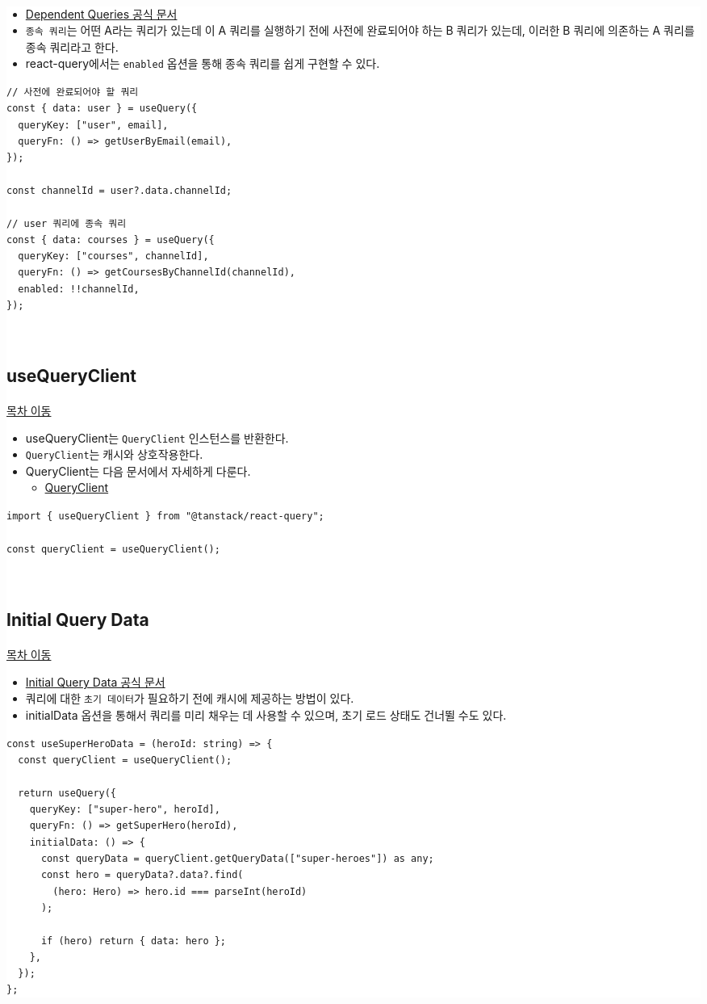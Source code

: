 - [Dependent Queries 공식 문서](https://tanstack.com/query/v5/docs/react/guides/dependent-queries)
- `종속 쿼리`는 어떤 A라는 쿼리가 있는데 이 A 쿼리를 실행하기 전에 사전에 완료되어야 하는 B 쿼리가 있는데, 이러한 B 쿼리에 의존하는 A 쿼리를 종속 쿼리라고 한다.
- react-query에서는 `enabled` 옵션을 통해 종속 쿼리를 쉽게 구현할 수 있다.

```tsx
// 사전에 완료되어야 할 쿼리
const { data: user } = useQuery({
  queryKey: ["user", email],
  queryFn: () => getUserByEmail(email),
});

const channelId = user?.data.channelId;

// user 쿼리에 종속 쿼리
const { data: courses } = useQuery({
  queryKey: ["courses", channelId],
  queryFn: () => getCoursesByChannelId(channelId),
  enabled: !!channelId,
});
```

<br />

## useQueryClient

[목차 이동](#주요-컨셉-및-가이드-목차)

- useQueryClient는 `QueryClient` 인스턴스를 반환한다.
- `QueryClient`는 캐시와 상호작용한다.
- QueryClient는 다음 문서에서 자세하게 다룬다.
  - [QueryClient](https://github.com/ssi02014/react-query-tutorial/tree/master/document/queryClient.md)

```tsx
import { useQueryClient } from "@tanstack/react-query";

const queryClient = useQueryClient();
```

<br />

## Initial Query Data

[목차 이동](#주요-컨셉-및-가이드-목차)

- [Initial Query Data 공식 문서](https://tanstack.com/query/v5/docs/react/guides/initial-query-data)
- 쿼리에 대한 `초기 데이터`가 필요하기 전에 캐시에 제공하는 방법이 있다.
- initialData 옵션을 통해서 쿼리를 미리 채우는 데 사용할 수 있으며, 초기 로드 상태도 건너뛸 수도 있다.

```tsx
const useSuperHeroData = (heroId: string) => {
  const queryClient = useQueryClient();

  return useQuery({
    queryKey: ["super-hero", heroId],
    queryFn: () => getSuperHero(heroId),
    initialData: () => {
      const queryData = queryClient.getQueryData(["super-heroes"]) as any;
      const hero = queryData?.data?.find(
        (hero: Hero) => hero.id === parseInt(heroId)
      );

      if (hero) return { data: hero };
    },
  });
};
```
